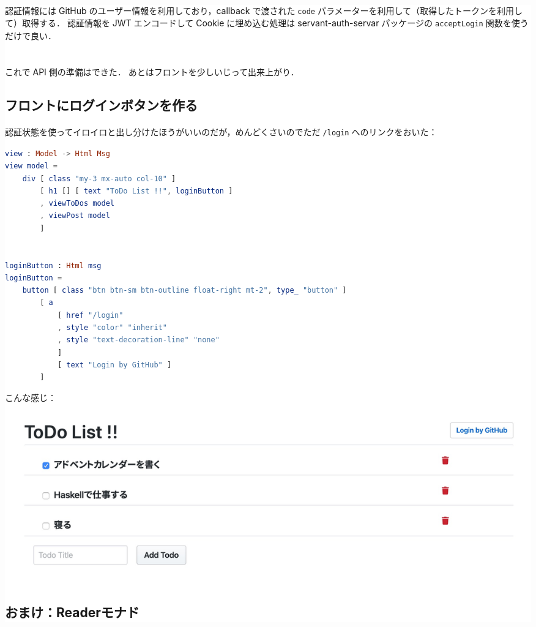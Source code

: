 認証情報には GitHub のユーザー情報を利用しており，callback で渡された `code` パラメーターを利用して（取得したトークンを利用して）取得する．
認証情報を JWT エンコードして Cookie に埋め込む処理は servant-auth-servar パッケージの `acceptLogin` 関数を使うだけで良い．

#

これで API 側の準備はできた．
あとはフロントを少しいじって出来上がり．

## フロントにログインボタンを作る

認証状態を使ってイロイロと出し分けたほうがいいのだが，めんどくさいのでただ `/login` へのリンクをおいた：

```elm
view : Model -> Html Msg
view model =
    div [ class "my-3 mx-auto col-10" ]
        [ h1 [] [ text "ToDo List !!", loginButton ]
        , viewToDos model
        , viewPost model
        ]


loginButton : Html msg
loginButton =
    button [ class "btn btn-sm btn-outline float-right mt-2", type_ "button" ]
        [ a
            [ href "/login"
            , style "color" "inherit"
            , style "text-decoration-line" "none"
            ]
            [ text "Login by GitHub" ]
        ]
```

こんな感じ：

![](/assets/servant-auth-with-github-apps/sample.jpg)

## おまけ：Readerモナド
